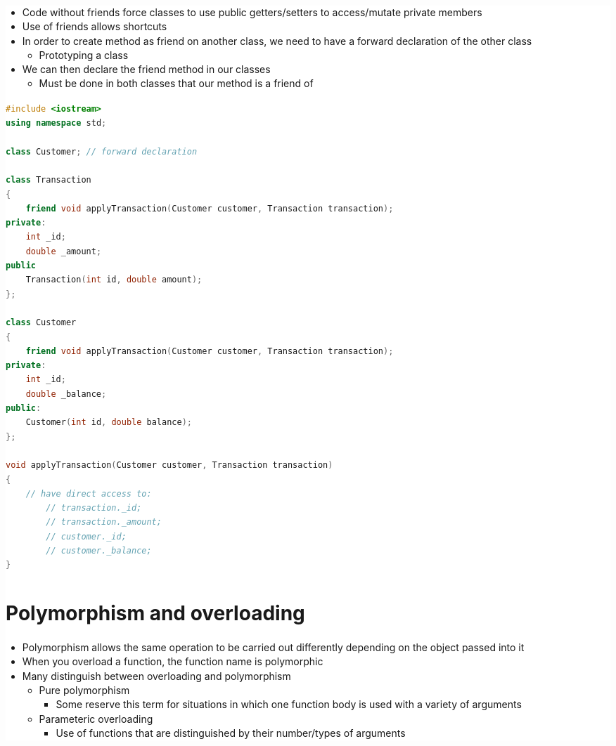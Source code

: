 - Code without friends force classes to use public getters/setters to access/mutate private members
- Use of friends allows shortcuts
- In order to create method as friend on another class, we need to have a forward declaration of the other class
    - Prototyping a class
- We can then declare the friend method in our classes
    - Must be done in both classes that our method is a friend of

``` cpp
#include <iostream>
using namespace std;

class Customer; // forward declaration

class Transaction
{
    friend void applyTransaction(Customer customer, Transaction transaction);
private:
    int _id;
    double _amount;
public
    Transaction(int id, double amount);
};

class Customer
{
    friend void applyTransaction(Customer customer, Transaction transaction);
private:
    int _id;
    double _balance;
public:
    Customer(int id, double balance);
};

void applyTransaction(Customer customer, Transaction transaction)
{
    // have direct access to:
        // transaction._id;
        // transaction._amount;
        // customer._id;
        // customer._balance;
}
```

# Polymorphism and overloading

- Polymorphism allows the same operation to be carried out differently depending on the object passed into it
- When you overload a function, the function name is polymorphic
- Many distinguish between overloading and polymorphism
    - Pure polymorphism
        - Some reserve this term for situations in which one function body is used with a variety of arguments
    - Parameteric overloading
        - Use of functions that are distinguished by their number/types of arguments
